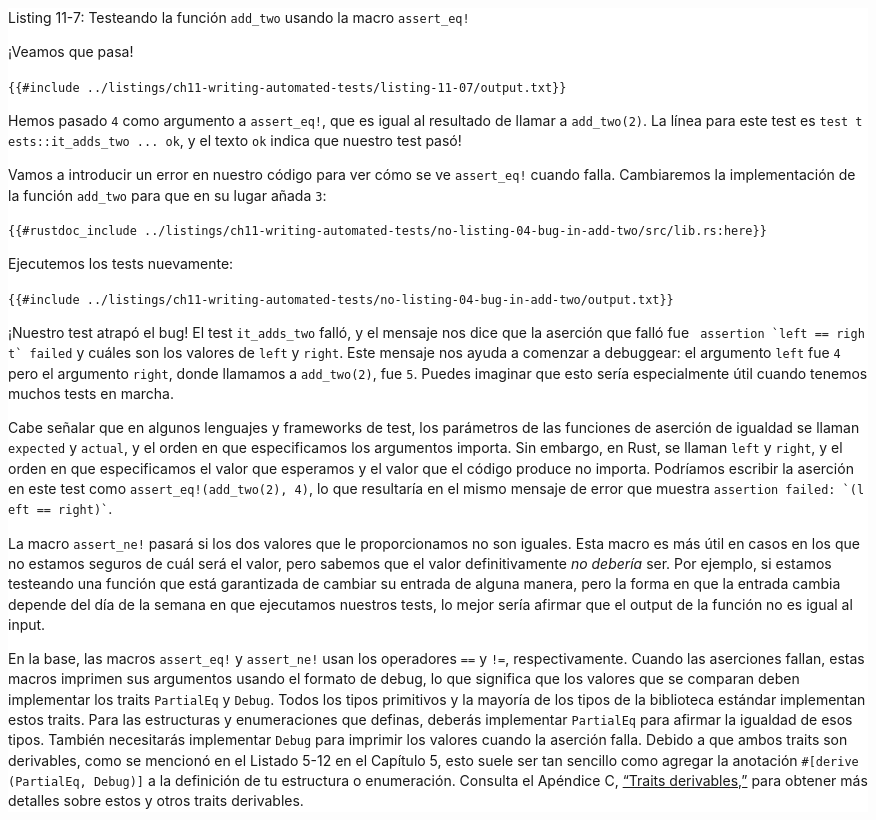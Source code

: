 <span class="caption">Listing 11-7: Testeando la función `add_two` usando la
macro `assert_eq!`</span>

¡Veamos que pasa!

```console
{{#include ../listings/ch11-writing-automated-tests/listing-11-07/output.txt}}
```

Hemos pasado `4` como argumento a `assert_eq!`, que es igual al resultado de
llamar a `add_two(2)`. La línea para este test es `test tests::it_adds_two ...
ok`, y el texto `ok` indica que nuestro test pasó!

Vamos a introducir un error en nuestro código para ver cómo se ve `assert_eq!`
cuando falla. Cambiaremos la implementación de la función `add_two` para que
en su lugar añada `3`:

```rust,not_desired_behavior,noplayground
{{#rustdoc_include ../listings/ch11-writing-automated-tests/no-listing-04-bug-in-add-two/src/lib.rs:here}}
```

Ejecutemos los tests nuevamente:

```console
{{#include ../listings/ch11-writing-automated-tests/no-listing-04-bug-in-add-two/output.txt}}
```

¡Nuestro test atrapó el bug! El test `it_adds_two` falló, y el mensaje nos dice
que la aserción que falló fue `` assertion `left == right` failed`` y
cuáles son los valores de `left` y `right`. Este mensaje nos ayuda a comenzar a
debuggear: el argumento `left` fue `4` pero el argumento `right`, donde
llamamos a `add_two(2)`, fue `5`. Puedes imaginar que esto sería especialmente
útil cuando tenemos muchos tests en marcha.

Cabe señalar que en algunos lenguajes y frameworks de test, los parámetros de
las funciones de aserción de igualdad se llaman `expected` y `actual`, y el
orden en que especificamos los argumentos importa. Sin embargo, en Rust, se
llaman `left` y `right`, y el orden en que especificamos el valor que esperamos
y el valor que el código produce no importa. Podríamos escribir la aserción en
este test como `assert_eq!(add_two(2), 4)`, lo que resultaría en el mismo
mensaje de error que muestra `` assertion failed: `(left == right)` ``.

La macro `assert_ne!` pasará si los dos valores que le proporcionamos no son
iguales. Esta macro es más útil en casos en los que no estamos seguros de cuál
será el valor, pero sabemos que el valor definitivamente _no debería_ ser. Por
ejemplo, si estamos testeando una función que está garantizada de cambiar su
entrada de alguna manera, pero la forma en que la entrada cambia depende del
día de la semana en que ejecutamos nuestros tests, lo mejor sería afirmar que
el output de la función no es igual al input.

En la base, las macros `assert_eq!` y `assert_ne!` usan los operadores `==` y
`!=`, respectivamente. Cuando las aserciones fallan, estas macros imprimen sus
argumentos usando el formato de debug, lo que significa que los valores que se
comparan deben implementar los traits `PartialEq` y `Debug`. Todos los tipos
primitivos y la mayoría de los tipos de la biblioteca estándar implementan
estos traits. Para las estructuras y enumeraciones que definas, deberás
implementar `PartialEq` para afirmar la igualdad de esos tipos. También
necesitarás implementar `Debug` para imprimir los valores cuando la aserción
falla. Debido a que ambos traits son derivables, como se mencionó en el
Listado 5-12 en el Capítulo 5, esto suele ser tan sencillo como agregar la
anotación `#[derive(PartialEq, Debug)]` a la definición de tu estructura o
enumeración. Consulta el Apéndice C,
[“Traits derivables,”][derivable-traits]
para obtener más detalles sobre estos y otros traits derivables.


[concatenacion-con-el-operador--o-la-macro-format]: ch08-02-strings.html#concatenacion-con-el-operador--o-la-macro-format
[bench]: https://doc.rust-lang.org/unstable-book/library-features/test.html
[ignoring]: ch11-02-running-tests.html#ignorando-algunos-tests-a-menos-que-se-soliciten-especificamente
[subset]: ch11-02-running-tests.html#ejecutando-un-subset-de-tests-por-nombre
[controlando-como-los-tests-son-ejecutados]: ch11-02-running-tests.html#controlando-como-los-tests-son-ejecutados
[derivable-traits]: appendix-03-derivable-traits.html
[doc-comments]: ch14-02-publishing-to-crates-io.html#comentarios-de-documentacion-como-tests
[paths-for-referring-to-an-item-in-the-module-tree]: ch07-03-paths-for-referring-to-an-item-in-the-module-tree.html